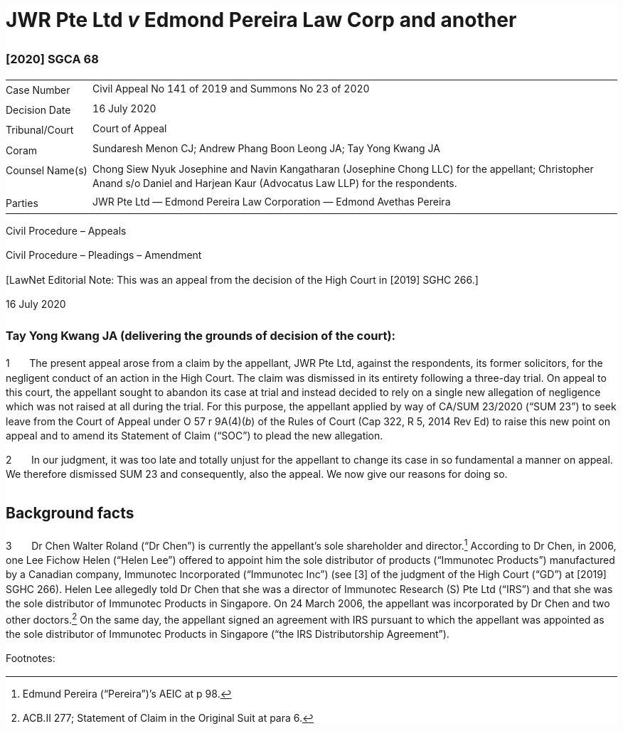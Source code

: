 <style>.footnotes::before { content: "Footnotes:"; }</style>
# JWR Pte Ltd _v_ Edmond Pereira Law Corp and another  

### \[2020\] SGCA 68

<table id="info-table"><tbody><tr class="info-row"><td class="txt-label" style="padding: 4px 0px; white-space: nowrap" valign="top">Case Number</td><td class="txt-body">Civil Appeal No 141 of 2019 and Summons No 23 of 2020</td></tr><tr class="info-row"><td class="txt-label" style="padding: 4px 0px; white-space: nowrap" valign="top">Decision Date</td><td class="txt-body">16 July 2020</td></tr><tr class="info-row"><td class="txt-label" style="padding: 4px 0px; white-space: nowrap" valign="top">Tribunal/Court</td><td class="txt-body">Court of Appeal</td></tr><tr class="info-row"><td class="txt-label" style="padding: 4px 0px; white-space: nowrap" valign="top">Coram</td><td class="txt-body">Sundaresh Menon CJ; Andrew Phang Boon Leong JA; Tay Yong Kwang JA</td></tr><tr class="info-row"><td class="txt-label" style="padding: 4px 0px; white-space: nowrap" valign="top">Counsel Name(s)</td><td class="txt-body">Chong Siew Nyuk Josephine and Navin Kangatharan (Josephine Chong LLC) for the appellant; Christopher Anand s/o Daniel and Harjean Kaur (Advocatus Law LLP) for the respondents.</td></tr><tr class="info-row"><td class="txt-label" style="padding: 4px 0px; white-space: nowrap" valign="top">Parties</td><td class="txt-body">JWR Pte Ltd — Edmond Pereira Law Corporation — Edmond Avethas Pereira</td></tr></tbody></table>

Civil Procedure – Appeals

Civil Procedure – Pleadings – Amendment

\[LawNet Editorial Note: This was an appeal from the decision of the High Court in <span class="citation">\[2019\] SGHC 266</span>.\]

16 July 2020

### Tay Yong Kwang JA (delivering the grounds of decision of the court):

1       The present appeal arose from a claim by the appellant, JWR Pte Ltd, against the respondents, its former solicitors, for the negligent conduct of an action in the High Court. The claim was dismissed in its entirety following a three-day trial. On appeal to this court, the appellant sought to abandon its case at trial and instead decided to rely on a single new allegation of negligence which was not raised at all during the trial. For this purpose, the appellant applied by way of CA/SUM 23/2020 (“SUM 23”) to seek leave from the Court of Appeal under O 57 r 9A(4)(_b_) of the Rules of Court (Cap 322, R 5, 2014 Rev Ed) to raise this new point on appeal and to amend its Statement of Claim (“SOC”) to plead the new allegation.

2       In our judgment, it was too late and totally unjust for the appellant to change its case in so fundamental a manner on appeal. We therefore dismissed SUM 23 and consequently, also the appeal. We now give our reasons for doing so.

## Background facts

3       Dr Chen Walter Roland (“Dr Chen”) is currently the appellant’s sole shareholder and director.[^1] According to Dr Chen, in 2006, one Lee Fichow Helen (“Helen Lee”) offered to appoint him the sole distributor of products (“Immunotec Products”) manufactured by a Canadian company, Immunotec Incorporated (“Immunotec Inc”) (see \[3\] of the judgment of the High Court (“GD”) at <span class="citation">\[2019\] SGHC 266</span>). Helen Lee allegedly told Dr Chen that she was a director of Immunotec Research (S) Pte Ltd (“IRS”) and that she was the sole distributor of Immunotec Products in Singapore. On 24 March 2006, the appellant was incorporated by Dr Chen and two other doctors.[^2] On the same day, the appellant signed an agreement with IRS pursuant to which the appellant was appointed as the sole distributor of Immunotec Products in Singapore (“the IRS Distributorship Agreement”).


[^1]: Edmund Pereira (“Pereira”)’s AEIC at p 98.
[^2]: ACB.II 277; Statement of Claim in the Original Suit at para 6.
[^3]: ACB.II 55; **JLC’s Core Bundle at Tab 2**.
[^4]: ACB.II 128, 135.
[^5]: ROA Vol II 36–38.
[^6]: ROA Vol II 121–124.
[^7]: ROA Vol II 131.
[^8]: ROA Vol II 133.
[^9]: ROA Vol II 38–39.
[^10]: Appellant’s Case (“AC”) para 44.
[^11]: AC paras 45–50.
[^12]: AC paras 74–87.
[^13]: AC paras 56–73.
[^14]: Amended SOC in SUM 23 at p 19.
[^15]: AC paras 96–111.
[^16]: AC para 113; appellant’s SUM 23 subs at paras 34–40.
[^17]: Respondents’ Case (“RC”) paras 40–52.
[^18]: RC paras 68–96.
[^19]: RC paras 28–37.
[^20]: See also respondents’ submissions for SUM 23 at para 22.
[^21]: RC at para 26.
[^22]: ACB.II 77 at paras 19–24, 26.
[^23]: AC at para 77.